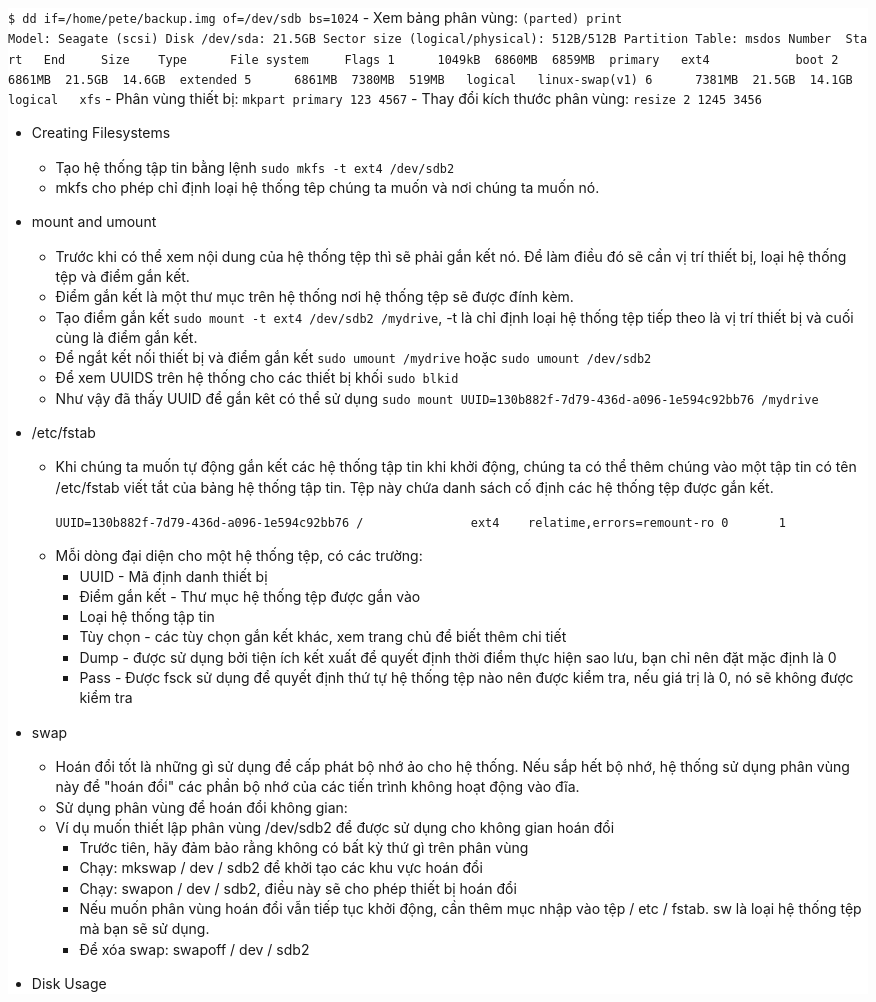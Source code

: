    ``` $ dd if=/home/pete/backup.img of=/dev/sdb bs=1024 ```
     - Xem bảng phân vùng: 
       ```
       (parted) print                                                            
         Model: Seagate (scsi)
         Disk /dev/sda: 21.5GB
         Sector size (logical/physical): 512B/512B
         Partition Table: msdos
         Number  Start   End     Size    Type      File system     Flags
         1      1049kB  6860MB  6859MB  primary   ext4            boot
         2      6861MB  21.5GB  14.6GB  extended
         5      6861MB  7380MB  519MB   logical   linux-swap(v1)
         6      7381MB  21.5GB  14.1GB  logical   xfs
        ```
      - Phân vùng thiết bị: ``` mkpart primary 123 4567 ```
      - Thay đổi kích thước phân vùng: ``` resize 2 1245 3456 ```
  
  - Creating Filesystems
    - Tạo hệ thống tập tin bằng lệnh ``` sudo mkfs -t ext4 /dev/sdb2 ```
    - mkfs cho phép chỉ định loại hệ thống têp chúng ta muốn và nơi chúng ta muốn nó.
    
  - mount and umount
    - Trước khi có thể xem nội dung của hệ thống tệp thì sẽ phải gắn kết nó. Để làm điều đó sẽ cần vị trí thiết bị, loại hệ thống tệp và điểm gắn kết.
    - Điểm gắn kết là một thư mục trên hệ thống nơi hệ thống tệp sẽ được đính kèm.
    - Tạo điểm gắn kết ``` sudo mount -t ext4 /dev/sdb2 /mydrive ```, -t là chỉ định loại hệ thống tệp tiếp theo là vị trí thiết bị và cuối cùng là điểm gắn kết.
    - Để ngắt kết nối thiết bị và điểm gắn kết ``` sudo umount /mydrive ``` hoặc ``` sudo umount /dev/sdb2 ```
    - Để xem UUIDS trên hệ thống cho các thiết bị khối ``` sudo blkid ```
    - Như vậy đã thấy UUID để gắn kêt có thể sử dụng ``` sudo mount UUID=130b882f-7d79-436d-a096-1e594c92bb76 /mydrive ```
    
  - /etc/fstab
    - Khi chúng ta muốn tự động gắn kết các hệ thống tập tin khi khởi động, chúng ta có thể thêm chúng vào một tập tin có tên /etc/fstab viết tắt của bảng hệ thống tập tin. Tệp này chứa danh sách cố định các hệ thống tệp được gắn kết.
      ``` cat /etc/fstab
      UUID=130b882f-7d79-436d-a096-1e594c92bb76 /               ext4    relatime,errors=remount-ro 0       1       
      ```
    - Mỗi dòng đại diện cho một hệ thống tệp, có các trường:
      - UUID - Mã định danh thiết bị
      - Điểm gắn kết - Thư mục hệ thống tệp được gắn vào
      - Loại hệ thống tập tin
      - Tùy chọn - các tùy chọn gắn kết khác, xem trang chủ để biết thêm chi tiết
      - Dump - được sử dụng bởi tiện ích kết xuất để quyết định thời điểm thực hiện sao lưu, bạn chỉ nên đặt mặc định là 0
      - Pass - Được fsck sử dụng để quyết định thứ tự hệ thống tệp nào nên được kiểm tra, nếu giá trị là 0, nó sẽ không được kiểm tra
  
  - swap
    - Hoán đổi tốt là những gì sử dụng để cấp phát bộ nhớ ảo cho hệ thống. Nếu sắp hết bộ nhớ, hệ thống sử dụng phân vùng này để "hoán đổi" các phần bộ nhớ của các tiến trình không hoạt động vào đĩa.
    - Sử dụng phân vùng để hoán đổi không gian:
    - Ví dụ muốn thiết lập phân vùng /dev/sdb2 để được sử dụng cho không gian hoán đổi
      - Trước tiên, hãy đảm bảo rằng không có bất kỳ thứ gì trên phân vùng
      - Chạy: mkswap / dev / sdb2 để khởi tạo các khu vực hoán đổi
      - Chạy: swapon / dev / sdb2, điều này sẽ cho phép thiết bị hoán đổi
      - Nếu muốn phân vùng hoán đổi vẫn tiếp tục khởi động, cần thêm mục nhập vào tệp / etc / fstab. sw là loại hệ thống tệp mà bạn sẽ sử dụng.
      - Để xóa swap: swapoff / dev / sdb2
  
  - Disk Usage
   ```